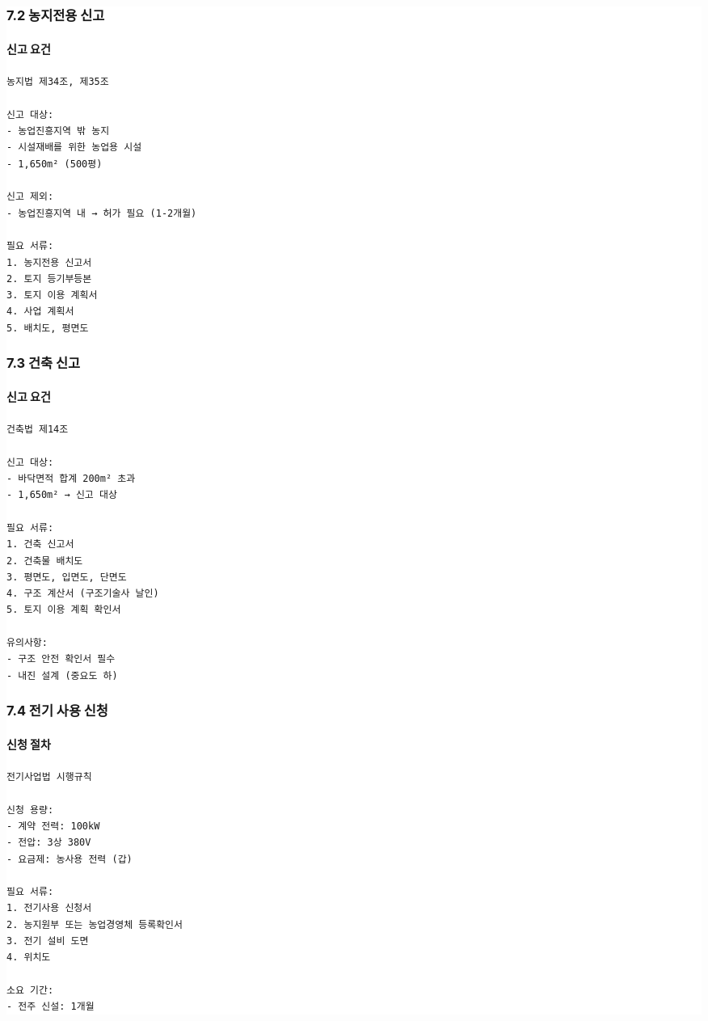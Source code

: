 ### 7.2 농지전용 신고

#### 신고 요건
```
농지법 제34조, 제35조

신고 대상:
- 농업진흥지역 밖 농지
- 시설재배를 위한 농업용 시설
- 1,650m² (500평)

신고 제외:
- 농업진흥지역 내 → 허가 필요 (1-2개월)

필요 서류:
1. 농지전용 신고서
2. 토지 등기부등본
3. 토지 이용 계획서
4. 사업 계획서
5. 배치도, 평면도
```

### 7.3 건축 신고

#### 신고 요건
```
건축법 제14조

신고 대상:
- 바닥면적 합계 200m² 초과
- 1,650m² → 신고 대상

필요 서류:
1. 건축 신고서
2. 건축물 배치도
3. 평면도, 입면도, 단면도
4. 구조 계산서 (구조기술사 날인)
5. 토지 이용 계획 확인서

유의사항:
- 구조 안전 확인서 필수
- 내진 설계 (중요도 하)
```

### 7.4 전기 사용 신청

#### 신청 절차
```
전기사업법 시행규칙

신청 용량:
- 계약 전력: 100kW
- 전압: 3상 380V
- 요금제: 농사용 전력 (갑)

필요 서류:
1. 전기사용 신청서
2. 농지원부 또는 농업경영체 등록확인서
3. 전기 설비 도면
4. 위치도

소요 기간:
- 전주 신설: 1개월
```